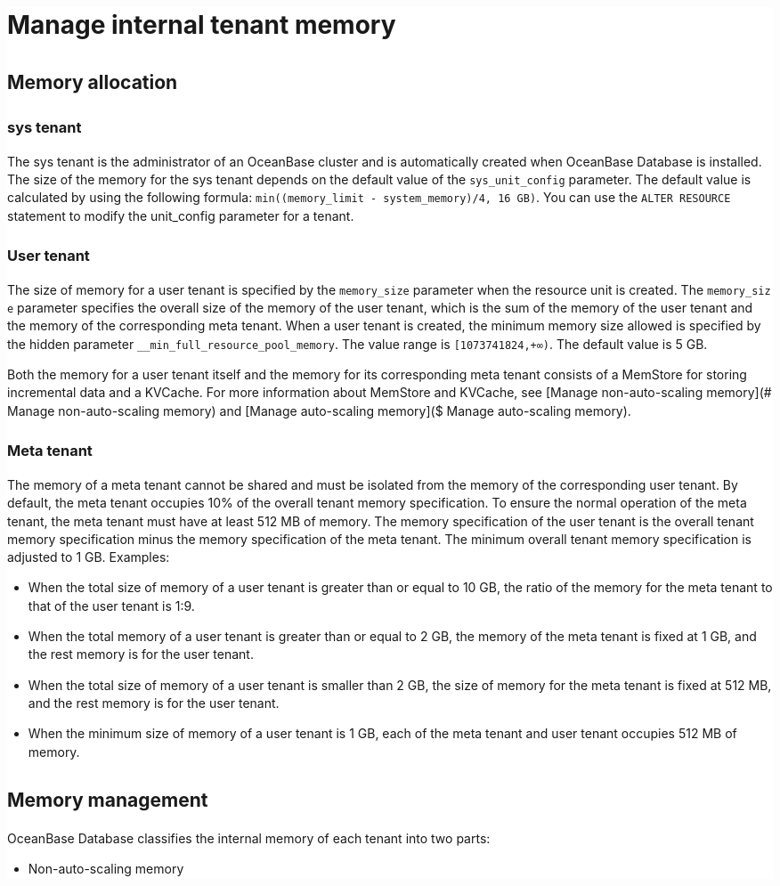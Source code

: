 # Manage internal tenant memory

## Memory allocation

### sys tenant

The sys tenant is the administrator of an OceanBase cluster and is automatically created when OceanBase Database is installed. The size of the memory for the sys tenant depends on the default value of the `sys_unit_config` parameter. The default value is calculated by using the following formula: `min((memory_limit - system_memory)/4, 16 GB)`. You can use the `ALTER RESOURCE` statement to modify the unit_config parameter for a tenant.

### User tenant

The size of memory for a user tenant is specified by the `memory_size` parameter when the resource unit is created. The `memory_size` parameter specifies the overall size of the memory of the user tenant, which is the sum of the memory of the user tenant and the memory of the corresponding meta tenant. When a user tenant is created, the minimum memory size allowed is specified by the hidden parameter `__min_full_resource_pool_memory`. The value range is `[1073741824,+∞)`. The default value is 5 GB.

Both the memory for a user tenant itself and the memory for its corresponding meta tenant consists of a MemStore for storing incremental data and a KVCache. For more information about MemStore and KVCache, see [Manage non-auto-scaling memory](# Manage non-auto-scaling memory) and [Manage auto-scaling memory]($ Manage auto-scaling memory).

### Meta tenant

The memory of a meta tenant cannot be shared and must be isolated from the memory of the corresponding user tenant. By default, the meta tenant occupies 10% of the overall tenant memory specification. To ensure the normal operation of the meta tenant, the meta tenant must have at least 512 MB of memory. The memory specification of the user tenant is the overall tenant memory specification minus the memory specification of the meta tenant. The minimum overall tenant memory specification is adjusted to 1 GB. Examples:

* When the total size of memory of a user tenant is greater than or equal to 10 GB, the ratio of the memory for the meta tenant to that of the user tenant is 1:9.

* When the total memory of a user tenant is greater than or equal to 2 GB, the memory of the meta tenant is fixed at 1 GB, and the rest memory is for the user tenant.

* When the total size of memory of a user tenant is smaller than 2 GB, the size of memory for the meta tenant is fixed at 512 MB, and the rest memory is for the user tenant.

* When the minimum size of memory of a user tenant is 1 GB, each of the meta tenant and user tenant occupies 512 MB of memory.

## Memory management

OceanBase Database classifies the internal memory of each tenant into two parts:

* Non-auto-scaling memory
